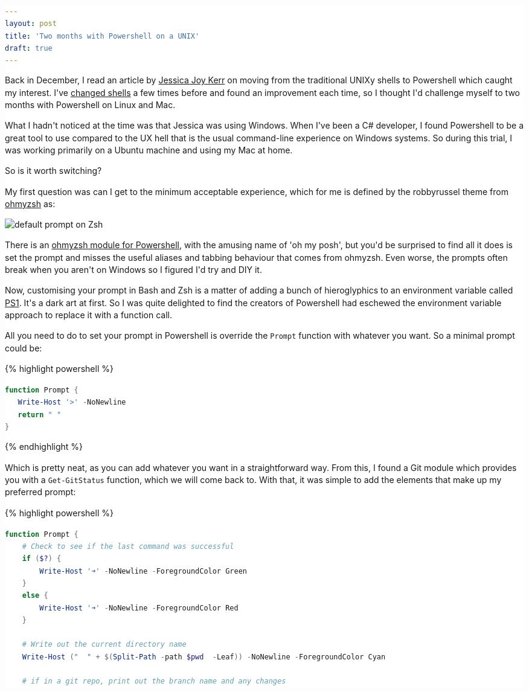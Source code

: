 ```yaml
---
layout: post
title: 'Two months with Powershell on a UNIX'
draft: true
---
```


Back in December, I read an article by [Jessica Joy Kerr](https://blog.jessitron.com/2019/11/27/rebase-on-the-world-personal-shell-choice/) on moving from the traditional UNIXy shells to Powershell which caught my interest. I've [changed shells](https://code.joejag.com/2014/why-zsh.html) a few times before and found an improvement each time, so I thought I'd challenge myself to two months with Powershell on Linux and Mac.

What I hadn't noticed at the time was that Jessica was using Windows. When I've been a C# developer, I found Powershell to be a great tool to use compared to the UX hell that is the usual command-line experience on Windows systems. So during this trial, I was working primarily on a Ubuntu machine and using my Mac at home.

So is it worth switching?

My first question was can I get to the minimum acceptable experience, which for me is defined by the robbyrussel theme from [ohmyzsh](https://github.com/ohmyzsh/ohmyzsh) as:

<img alt='default prompt on Zsh' width="100%" src="{{ site.url }}/assets/2014/git_prompt.jpg" />

There is an [ohmyzsh module for Powershell](https://github.com/JanDeDobbeleer/oh-my-posh), with the amusing name of 'oh my posh', but you'd be surprised to find all it does is set the prompt and misses the useful aliases and tabbing behaviour that comes from ohmyzsh. Even worse, the prompts often break when you aren't on Windows so I figured I'd try and DIY it.

Now, customising your prompt in Bash and Zsh is a matter of adding a bunch of hieroglyphics to an environment variable called [PS1](http://ezprompt.net/). It's a dark art at first. So I was quite delighted to find the creators of Powershell had eschewed the environment variable approach to replace it with a function call.

All you need to do to set your prompt in Powershell is override the `Prompt` function with whatever you want. So a minimal prompt could be:

{% highlight powershell %}

```powershell
function Prompt {
   Write-Host '>' -NoNewline
   return " "
}
```

{% endhighlight %}

Which is pretty neat, as you can add whatever you want in a straightforward way. From this, I found a Git module which provides you with a `Get-GitStatus` function, which we will come back to. With that, it was simple to add the elements that make up my preferred prompt:

{% highlight powershell %}

```powershell
function Prompt {
    # Check to see if the last command was successful
    if ($?) {
        Write-Host '➜' -NoNewline -ForegroundColor Green
    }
    else {
        Write-Host '➜' -NoNewline -ForegroundColor Red
    }

    # Write out the current directory name
    Write-Host ("  " + $(Split-Path -path $pwd  -Leaf)) -NoNewline -ForegroundColor Cyan

    # if in a git repo, print out the branch name and any changes
```